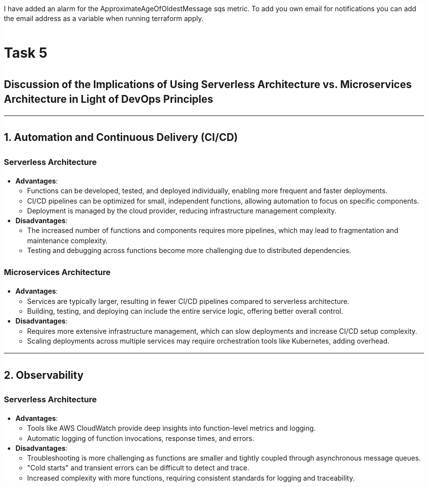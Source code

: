 I have added an alarm for the ApproximateAgeOfOldestMessage sqs metric. 
To add you own email for notifications you can add the email address as a variable when running terraform apply.

# Task 5

## Discussion of the Implications of Using Serverless Architecture vs. Microservices Architecture in Light of DevOps Principles

---

## 1. Automation and Continuous Delivery (CI/CD)

### Serverless Architecture
- **Advantages**:
    - Functions can be developed, tested, and deployed individually, enabling more frequent and faster deployments.
    - CI/CD pipelines can be optimized for small, independent functions, allowing automation to focus on specific components.
    - Deployment is managed by the cloud provider, reducing infrastructure management complexity.
- **Disadvantages**:
    - The increased number of functions and components requires more pipelines, which may lead to fragmentation and maintenance complexity.
    - Testing and debugging across functions become more challenging due to distributed dependencies.

### Microservices Architecture
- **Advantages**:
    - Services are typically larger, resulting in fewer CI/CD pipelines compared to serverless architecture.
    - Building, testing, and deploying can include the entire service logic, offering better overall control.
- **Disadvantages**:
    - Requires more extensive infrastructure management, which can slow deployments and increase CI/CD setup complexity.
    - Scaling deployments across multiple services may require orchestration tools like Kubernetes, adding overhead.

---

## 2. Observability

### Serverless Architecture
- **Advantages**:
    - Tools like AWS CloudWatch provide deep insights into function-level metrics and logging.
    - Automatic logging of function invocations, response times, and errors.
- **Disadvantages**:
    - Troubleshooting is more challenging as functions are smaller and tightly coupled through asynchronous message queues.
    - "Cold starts" and transient errors can be difficult to detect and trace.
    - Increased complexity with more functions, requiring consistent standards for logging and traceability.
